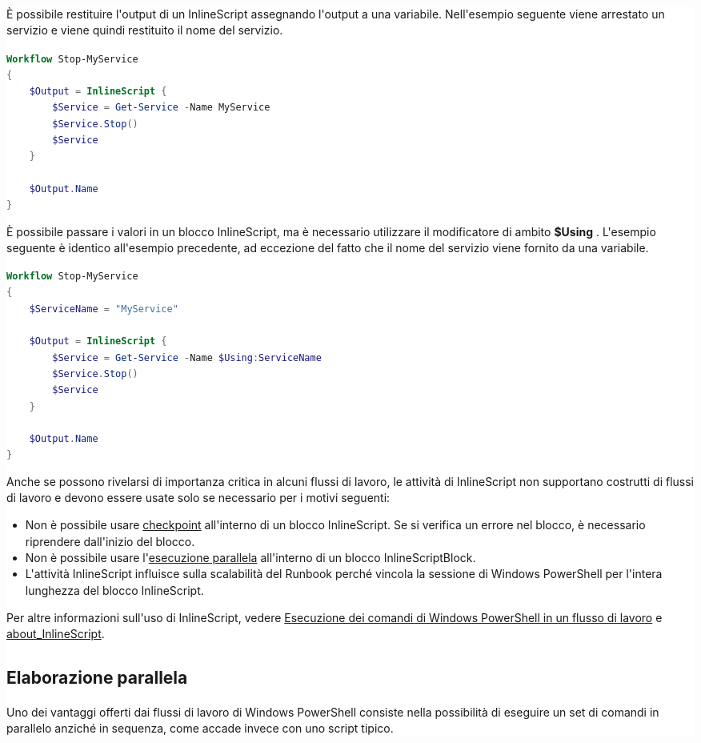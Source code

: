 È possibile restituire l'output di un InlineScript assegnando l'output a una variabile. Nell'esempio seguente viene arrestato un servizio e viene quindi restituito il nome del servizio.

```powershell
Workflow Stop-MyService
{
    $Output = InlineScript {
        $Service = Get-Service -Name MyService
        $Service.Stop()
        $Service
    }

    $Output.Name
}
```

È possibile passare i valori in un blocco InlineScript, ma è necessario utilizzare il modificatore di ambito **$Using** .  L'esempio seguente è identico all'esempio precedente, ad eccezione del fatto che il nome del servizio viene fornito da una variabile.

```powershell
Workflow Stop-MyService
{
    $ServiceName = "MyService"

    $Output = InlineScript {
        $Service = Get-Service -Name $Using:ServiceName
        $Service.Stop()
        $Service
    }

    $Output.Name
}
```

Anche se possono rivelarsi di importanza critica in alcuni flussi di lavoro, le attività di InlineScript non supportano costrutti di flussi di lavoro e devono essere usate solo se necessario per i motivi seguenti:

* Non è possibile usare [checkpoint](#checkpoints) all'interno di un blocco InlineScript. Se si verifica un errore nel blocco, è necessario riprendere dall'inizio del blocco.
* Non è possibile usare l'[esecuzione parallela](#parallel-processing) all'interno di un blocco InlineScriptBlock.
* L'attività InlineScript influisce sulla scalabilità del Runbook perché vincola la sessione di Windows PowerShell per l'intera lunghezza del blocco InlineScript.

Per altre informazioni sull'uso di InlineScript, vedere [Esecuzione dei comandi di Windows PowerShell in un flusso di lavoro](https://technet.microsoft.com/library/jj574197.aspx) e [about_InlineScript](https://technet.microsoft.com/library/jj649082.aspx).

## <a name="parallel-processing"></a>Elaborazione parallela

Uno dei vantaggi offerti dai flussi di lavoro di Windows PowerShell consiste nella possibilità di eseguire un set di comandi in parallelo anziché in sequenza, come accade invece con uno script tipico.
